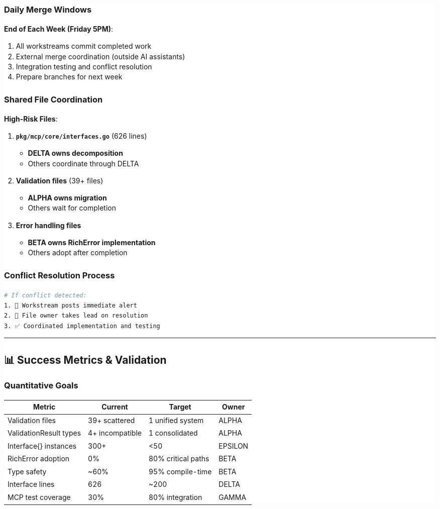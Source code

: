 ### Daily Merge Windows

**End of Each Week (Friday 5PM)**:
1. All workstreams commit completed work
2. External merge coordination (outside AI assistants)
3. Integration testing and conflict resolution
4. Prepare branches for next week

### Shared File Coordination

**High-Risk Files**:
1. **`pkg/mcp/core/interfaces.go`** (626 lines)
   - **DELTA owns decomposition**
   - Others coordinate through DELTA
   
2. **Validation files** (39+ files)
   - **ALPHA owns migration**
   - Others wait for completion
   
3. **Error handling files**
   - **BETA owns RichError implementation** 
   - Others adopt after completion

### Conflict Resolution Process

```bash
# If conflict detected:
1. 🚨 Workstream posts immediate alert
2. 🤝 File owner takes lead on resolution  
3. ✅ Coordinated implementation and testing
```

---

## 📊 Success Metrics & Validation

### Quantitative Goals

| **Metric** | **Current** | **Target** | **Owner** |
|---|---|---|---|
| Validation files | 39+ scattered | 1 unified system | ALPHA |
| ValidationResult types | 4+ incompatible | 1 consolidated | ALPHA |
| Interface{} instances | 300+ | <50 | EPSILON |
| RichError adoption | 0% | 80% critical paths | BETA |
| Type safety | ~60% | 95% compile-time | BETA |
| Interface lines | 626 | ~200 | DELTA |
| MCP test coverage | 30% | 80% integration | GAMMA |
